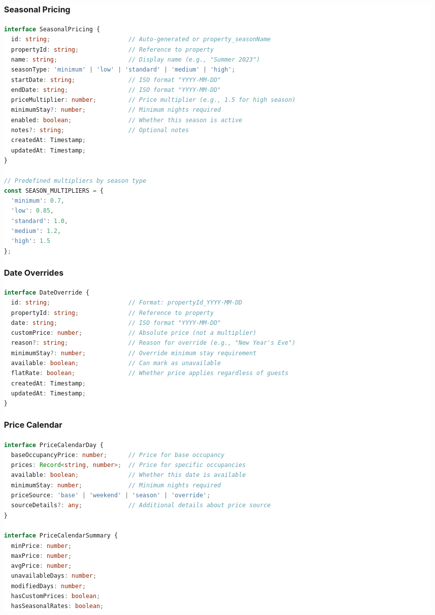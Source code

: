 ### Seasonal Pricing

```typescript
interface SeasonalPricing {
  id: string;                      // Auto-generated or property_seasonName
  propertyId: string;              // Reference to property
  name: string;                    // Display name (e.g., "Summer 2023")
  seasonType: 'minimum' | 'low' | 'standard' | 'medium' | 'high';
  startDate: string;               // ISO format "YYYY-MM-DD"
  endDate: string;                 // ISO format "YYYY-MM-DD"
  priceMultiplier: number;         // Price multiplier (e.g., 1.5 for high season)
  minimumStay?: number;            // Minimum nights required
  enabled: boolean;                // Whether this season is active
  notes?: string;                  // Optional notes
  createdAt: Timestamp;
  updatedAt: Timestamp;
}

// Predefined multipliers by season type
const SEASON_MULTIPLIERS = {
  'minimum': 0.7,
  'low': 0.85,
  'standard': 1.0,
  'medium': 1.2,
  'high': 1.5
};
```

### Date Overrides

```typescript
interface DateOverride {
  id: string;                      // Format: propertyId_YYYY-MM-DD
  propertyId: string;              // Reference to property
  date: string;                    // ISO format "YYYY-MM-DD"
  customPrice: number;             // Absolute price (not a multiplier)
  reason?: string;                 // Reason for override (e.g., "New Year's Eve")
  minimumStay?: number;            // Override minimum stay requirement
  available: boolean;              // Can mark as unavailable
  flatRate: boolean;               // Whether price applies regardless of guests
  createdAt: Timestamp;
  updatedAt: Timestamp;
}
```

### Price Calendar

```typescript
interface PriceCalendarDay {
  baseOccupancyPrice: number;      // Price for base occupancy
  prices: Record<string, number>;  // Price for specific occupancies
  available: boolean;              // Whether this date is available
  minimumStay: number;             // Minimum nights required
  priceSource: 'base' | 'weekend' | 'season' | 'override';
  sourceDetails?: any;             // Additional details about price source
}

interface PriceCalendarSummary {
  minPrice: number;
  maxPrice: number;
  avgPrice: number;
  unavailableDays: number;
  modifiedDays: number;
  hasCustomPrices: boolean;
  hasSeasonalRates: boolean;
```